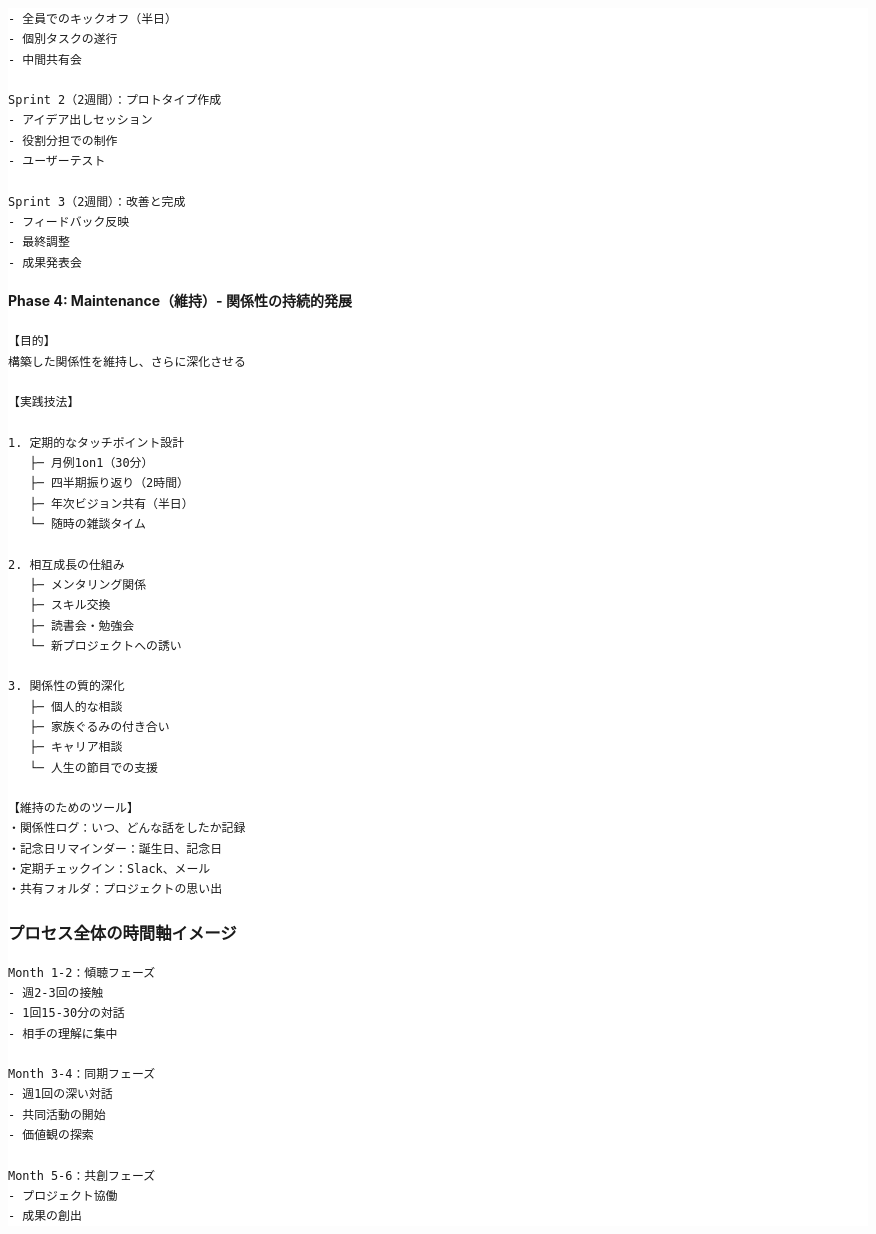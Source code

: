 ```
- 全員でのキックオフ（半日）
- 個別タスクの遂行
- 中間共有会

Sprint 2（2週間）：プロトタイプ作成
- アイデア出しセッション
- 役割分担での制作
- ユーザーテスト

Sprint 3（2週間）：改善と完成
- フィードバック反映
- 最終調整
- 成果発表会
```

#### Phase 4: Maintenance（維持）- 関係性の持続的発展

```
【目的】
構築した関係性を維持し、さらに深化させる

【実践技法】

1. 定期的なタッチポイント設計
   ├─ 月例1on1（30分）
   ├─ 四半期振り返り（2時間）
   ├─ 年次ビジョン共有（半日）
   └─ 随時の雑談タイム

2. 相互成長の仕組み
   ├─ メンタリング関係
   ├─ スキル交換
   ├─ 読書会・勉強会
   └─ 新プロジェクトへの誘い

3. 関係性の質的深化
   ├─ 個人的な相談
   ├─ 家族ぐるみの付き合い
   ├─ キャリア相談
   └─ 人生の節目での支援

【維持のためのツール】
・関係性ログ：いつ、どんな話をしたか記録
・記念日リマインダー：誕生日、記念日
・定期チェックイン：Slack、メール
・共有フォルダ：プロジェクトの思い出
```

### プロセス全体の時間軸イメージ

```
Month 1-2：傾聴フェーズ
- 週2-3回の接触
- 1回15-30分の対話
- 相手の理解に集中

Month 3-4：同期フェーズ  
- 週1回の深い対話
- 共同活動の開始
- 価値観の探索

Month 5-6：共創フェーズ
- プロジェクト協働
- 成果の創出
```